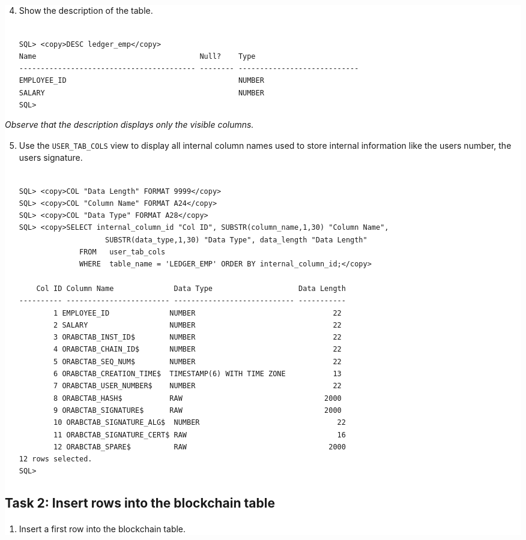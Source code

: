 4. Show the description of the table.


    ```

    SQL> <copy>DESC ledger_emp</copy>
    Name                                      Null?    Type
    ----------------------------------------- -------- ----------------------------
    EMPLOYEE_ID                                        NUMBER
    SALARY                                             NUMBER
    SQL>

    ```

*Observe that the description displays only the visible columns.*



5. Use the `USER_TAB_COLS` view to display all internal column names used to store internal information like the users number, the users signature.


    ```

    SQL> <copy>COL "Data Length" FORMAT 9999</copy>
    SQL> <copy>COL "Column Name" FORMAT A24</copy>
    SQL> <copy>COL "Data Type" FORMAT A28</copy>
    SQL> <copy>SELECT internal_column_id "Col ID", SUBSTR(column_name,1,30) "Column Name",
                        SUBSTR(data_type,1,30) "Data Type", data_length "Data Length"
                  FROM   user_tab_cols       
                  WHERE  table_name = 'LEDGER_EMP' ORDER BY internal_column_id;</copy>

        Col ID Column Name              Data Type                    Data Length
    ---------- ------------------------ ---------------------------- -----------
            1 EMPLOYEE_ID              NUMBER                                22
            2 SALARY                   NUMBER                                22
            3 ORABCTAB_INST_ID$        NUMBER                                22
            4 ORABCTAB_CHAIN_ID$       NUMBER                                22
            5 ORABCTAB_SEQ_NUM$        NUMBER                                22
            6 ORABCTAB_CREATION_TIME$  TIMESTAMP(6) WITH TIME ZONE           13
            7 ORABCTAB_USER_NUMBER$    NUMBER                                22
            8 ORABCTAB_HASH$           RAW                                 2000
            9 ORABCTAB_SIGNATURE$      RAW                                 2000
            10 ORABCTAB_SIGNATURE_ALG$  NUMBER                                22
            11 ORABCTAB_SIGNATURE_CERT$ RAW                                   16
            12 ORABCTAB_SPARE$          RAW                                 2000
    12 rows selected.
    SQL>

    ```

## Task 2: Insert rows into the blockchain table

1. Insert a first row into the blockchain table.


    ```
